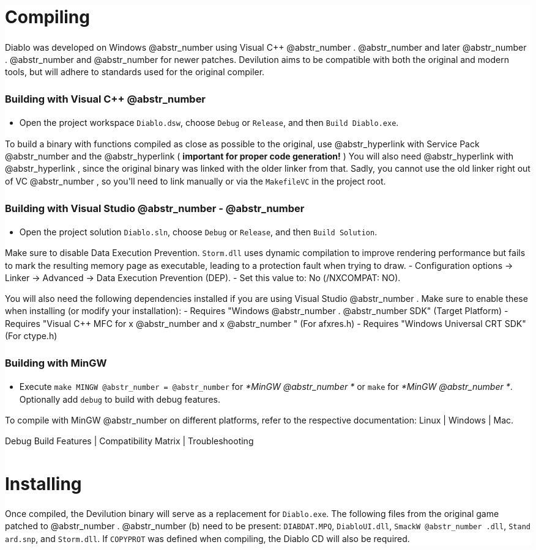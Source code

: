 # Compiling

Diablo was developed on Windows @abstr_number using Visual C++ @abstr_number . @abstr_number and later @abstr_number . @abstr_number and @abstr_number for newer patches. Devilution aims to be compatible with both the original and modern tools, but will adhere to standards used for the original compiler.

### Building with Visual C++ @abstr_number

  * Open the project workspace `Diablo.dsw`, choose `Debug` or `Release`, and then `Build Diablo.exe`.



To build a binary with functions compiled as close as possible to the original, use @abstr_hyperlink with Service Pack @abstr_number and the @abstr_hyperlink ( **important for proper code generation!** ) You will also need @abstr_hyperlink with @abstr_hyperlink , since the original binary was linked with the older linker from that. Sadly, you cannot use the old linker right out of VC @abstr_number , so you'll need to link manually or via the `MakefileVC` in the project root.

### Building with Visual Studio @abstr_number - @abstr_number

  * Open the project solution `Diablo.sln`, choose `Debug` or `Release`, and then `Build Solution`.



Make sure to disable Data Execution Prevention. `Storm.dll` uses dynamic compilation to improve rendering performance but fails to mark the resulting memory page as executable, leading to a protection fault when trying to draw. \- Configuration options -> Linker -> Advanced -> Data Execution Prevention (DEP). \- Set this value to: No (/NXCOMPAT: NO).

You will also need the following dependencies installed if you are using Visual Studio @abstr_number . Make sure to enable these when installing (or modify your installation): \- Requires "Windows @abstr_number . @abstr_number SDK" (Target Platform) \- Requires "Visual C++ MFC for x @abstr_number and x @abstr_number " (For afxres.h) \- Requires "Windows Universal CRT SDK" (For ctype.h)

### Building with MinGW

  * Execute `make MINGW @abstr_number = @abstr_number` for _*MinGW @abstr_number *_ or `make` for _*MinGW @abstr_number *_. Optionally add `debug` to build with debug features.



To compile with MinGW @abstr_number on different platforms, refer to the respective documentation: Linux | Windows | Mac.

Debug Build Features | Compatibility Matrix | Troubleshooting

# Installing

Once compiled, the Devilution binary will serve as a replacement for `Diablo.exe`. The following files from the original game patched to @abstr_number . @abstr_number (b) need to be present: `DIABDAT.MPQ`, `DiabloUI.dll`, `SmackW @abstr_number .dll`, `Standard.snp`, and `Storm.dll`. If `COPYPROT` was defined when compiling, the Diablo CD will also be required.
